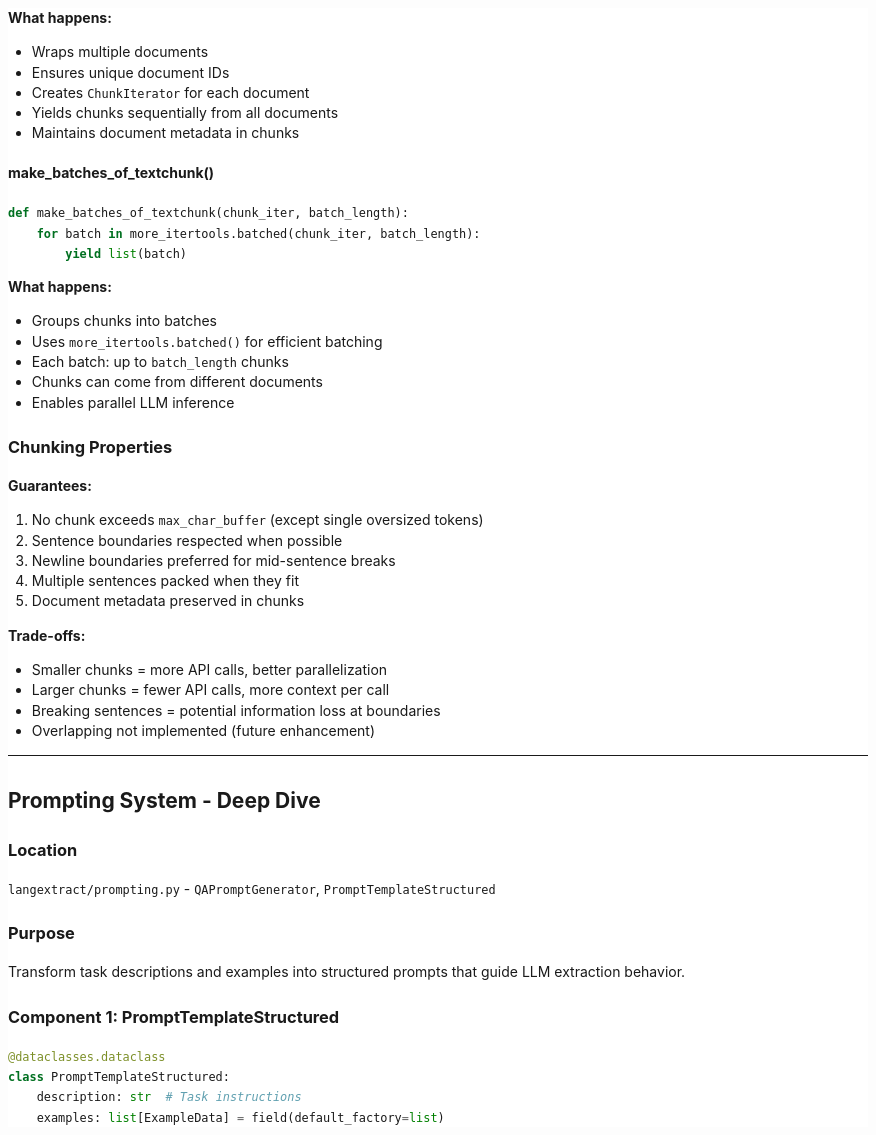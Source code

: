 **What happens:**
- Wraps multiple documents
- Ensures unique document IDs
- Creates `ChunkIterator` for each document
- Yields chunks sequentially from all documents
- Maintains document metadata in chunks

#### make_batches_of_textchunk()
```python
def make_batches_of_textchunk(chunk_iter, batch_length):
    for batch in more_itertools.batched(chunk_iter, batch_length):
        yield list(batch)
```

**What happens:**
- Groups chunks into batches
- Uses `more_itertools.batched()` for efficient batching
- Each batch: up to `batch_length` chunks
- Chunks can come from different documents
- Enables parallel LLM inference

### Chunking Properties

**Guarantees:**
1. No chunk exceeds `max_char_buffer` (except single oversized tokens)
2. Sentence boundaries respected when possible
3. Newline boundaries preferred for mid-sentence breaks
4. Multiple sentences packed when they fit
5. Document metadata preserved in chunks

**Trade-offs:**
- Smaller chunks = more API calls, better parallelization
- Larger chunks = fewer API calls, more context per call
- Breaking sentences = potential information loss at boundaries
- Overlapping not implemented (future enhancement)

---


## Prompting System - Deep Dive

### Location
`langextract/prompting.py` - `QAPromptGenerator`, `PromptTemplateStructured`

### Purpose
Transform task descriptions and examples into structured prompts that guide LLM extraction behavior.

### Component 1: PromptTemplateStructured

```python
@dataclasses.dataclass
class PromptTemplateStructured:
    description: str  # Task instructions
    examples: list[ExampleData] = field(default_factory=list)
```
